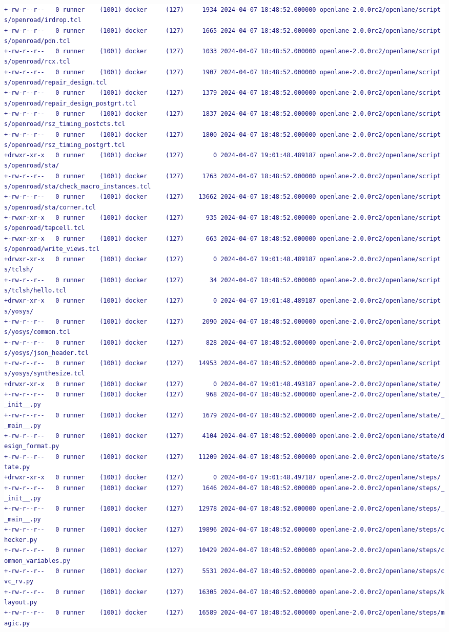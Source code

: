 ```diff
+-rw-r--r--   0 runner    (1001) docker     (127)     1934 2024-04-07 18:48:52.000000 openlane-2.0.0rc2/openlane/scripts/openroad/irdrop.tcl
+-rw-r--r--   0 runner    (1001) docker     (127)     1665 2024-04-07 18:48:52.000000 openlane-2.0.0rc2/openlane/scripts/openroad/pdn.tcl
+-rw-r--r--   0 runner    (1001) docker     (127)     1033 2024-04-07 18:48:52.000000 openlane-2.0.0rc2/openlane/scripts/openroad/rcx.tcl
+-rw-r--r--   0 runner    (1001) docker     (127)     1907 2024-04-07 18:48:52.000000 openlane-2.0.0rc2/openlane/scripts/openroad/repair_design.tcl
+-rw-r--r--   0 runner    (1001) docker     (127)     1379 2024-04-07 18:48:52.000000 openlane-2.0.0rc2/openlane/scripts/openroad/repair_design_postgrt.tcl
+-rw-r--r--   0 runner    (1001) docker     (127)     1837 2024-04-07 18:48:52.000000 openlane-2.0.0rc2/openlane/scripts/openroad/rsz_timing_postcts.tcl
+-rw-r--r--   0 runner    (1001) docker     (127)     1800 2024-04-07 18:48:52.000000 openlane-2.0.0rc2/openlane/scripts/openroad/rsz_timing_postgrt.tcl
+drwxr-xr-x   0 runner    (1001) docker     (127)        0 2024-04-07 19:01:48.489187 openlane-2.0.0rc2/openlane/scripts/openroad/sta/
+-rw-r--r--   0 runner    (1001) docker     (127)     1763 2024-04-07 18:48:52.000000 openlane-2.0.0rc2/openlane/scripts/openroad/sta/check_macro_instances.tcl
+-rw-r--r--   0 runner    (1001) docker     (127)    13662 2024-04-07 18:48:52.000000 openlane-2.0.0rc2/openlane/scripts/openroad/sta/corner.tcl
+-rwxr-xr-x   0 runner    (1001) docker     (127)      935 2024-04-07 18:48:52.000000 openlane-2.0.0rc2/openlane/scripts/openroad/tapcell.tcl
+-rwxr-xr-x   0 runner    (1001) docker     (127)      663 2024-04-07 18:48:52.000000 openlane-2.0.0rc2/openlane/scripts/openroad/write_views.tcl
+drwxr-xr-x   0 runner    (1001) docker     (127)        0 2024-04-07 19:01:48.489187 openlane-2.0.0rc2/openlane/scripts/tclsh/
+-rw-r--r--   0 runner    (1001) docker     (127)       34 2024-04-07 18:48:52.000000 openlane-2.0.0rc2/openlane/scripts/tclsh/hello.tcl
+drwxr-xr-x   0 runner    (1001) docker     (127)        0 2024-04-07 19:01:48.489187 openlane-2.0.0rc2/openlane/scripts/yosys/
+-rw-r--r--   0 runner    (1001) docker     (127)     2090 2024-04-07 18:48:52.000000 openlane-2.0.0rc2/openlane/scripts/yosys/common.tcl
+-rw-r--r--   0 runner    (1001) docker     (127)      828 2024-04-07 18:48:52.000000 openlane-2.0.0rc2/openlane/scripts/yosys/json_header.tcl
+-rw-r--r--   0 runner    (1001) docker     (127)    14953 2024-04-07 18:48:52.000000 openlane-2.0.0rc2/openlane/scripts/yosys/synthesize.tcl
+drwxr-xr-x   0 runner    (1001) docker     (127)        0 2024-04-07 19:01:48.493187 openlane-2.0.0rc2/openlane/state/
+-rw-r--r--   0 runner    (1001) docker     (127)      968 2024-04-07 18:48:52.000000 openlane-2.0.0rc2/openlane/state/__init__.py
+-rw-r--r--   0 runner    (1001) docker     (127)     1679 2024-04-07 18:48:52.000000 openlane-2.0.0rc2/openlane/state/__main__.py
+-rw-r--r--   0 runner    (1001) docker     (127)     4104 2024-04-07 18:48:52.000000 openlane-2.0.0rc2/openlane/state/design_format.py
+-rw-r--r--   0 runner    (1001) docker     (127)    11209 2024-04-07 18:48:52.000000 openlane-2.0.0rc2/openlane/state/state.py
+drwxr-xr-x   0 runner    (1001) docker     (127)        0 2024-04-07 19:01:48.497187 openlane-2.0.0rc2/openlane/steps/
+-rw-r--r--   0 runner    (1001) docker     (127)     1646 2024-04-07 18:48:52.000000 openlane-2.0.0rc2/openlane/steps/__init__.py
+-rw-r--r--   0 runner    (1001) docker     (127)    12978 2024-04-07 18:48:52.000000 openlane-2.0.0rc2/openlane/steps/__main__.py
+-rw-r--r--   0 runner    (1001) docker     (127)    19896 2024-04-07 18:48:52.000000 openlane-2.0.0rc2/openlane/steps/checker.py
+-rw-r--r--   0 runner    (1001) docker     (127)    10429 2024-04-07 18:48:52.000000 openlane-2.0.0rc2/openlane/steps/common_variables.py
+-rw-r--r--   0 runner    (1001) docker     (127)     5531 2024-04-07 18:48:52.000000 openlane-2.0.0rc2/openlane/steps/cvc_rv.py
+-rw-r--r--   0 runner    (1001) docker     (127)    16305 2024-04-07 18:48:52.000000 openlane-2.0.0rc2/openlane/steps/klayout.py
+-rw-r--r--   0 runner    (1001) docker     (127)    16589 2024-04-07 18:48:52.000000 openlane-2.0.0rc2/openlane/steps/magic.py
```
